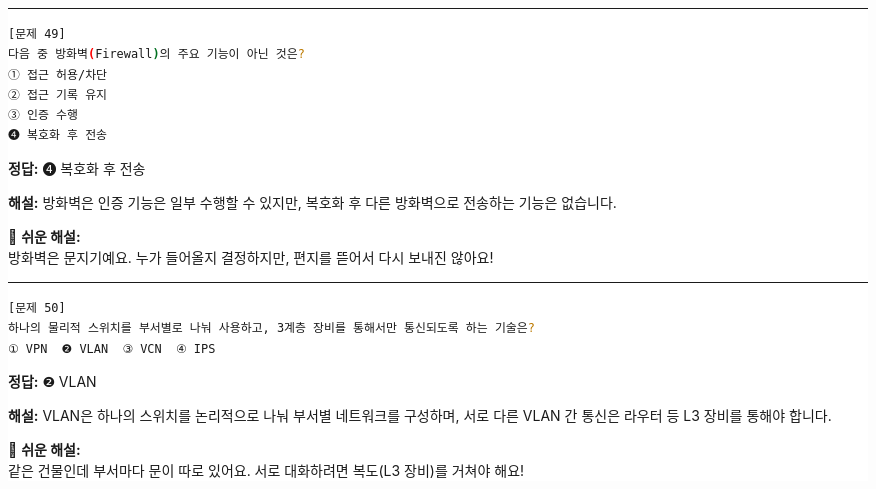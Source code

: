 
---


```bash
[문제 49]
다음 중 방화벽(Firewall)의 주요 기능이 아닌 것은?
① 접근 허용/차단  
② 접근 기록 유지  
③ 인증 수행  
❹ 복호화 후 전송
```

**정답:** ❹ 복호화 후 전송  

**해설:** 방화벽은 인증 기능은 일부 수행할 수 있지만, 복호화 후 다른 방화벽으로 전송하는 기능은 없습니다.  

🧸 **쉬운 해설:**  
방화벽은 문지기예요. 누가 들어올지 결정하지만, 편지를 뜯어서 다시 보내진 않아요!




---


```bash
[문제 50]
하나의 물리적 스위치를 부서별로 나눠 사용하고, 3계층 장비를 통해서만 통신되도록 하는 기술은?
① VPN  ❷ VLAN  ③ VCN  ④ IPS
```

**정답:** ❷ VLAN  

**해설:** VLAN은 하나의 스위치를 논리적으로 나눠 부서별 네트워크를 구성하며, 서로 다른 VLAN 간 통신은 라우터 등 L3 장비를 통해야 합니다.  

🧸 **쉬운 해설:**  
같은 건물인데 부서마다 문이 따로 있어요. 서로 대화하려면 복도(L3 장비)를 거쳐야 해요!
 
